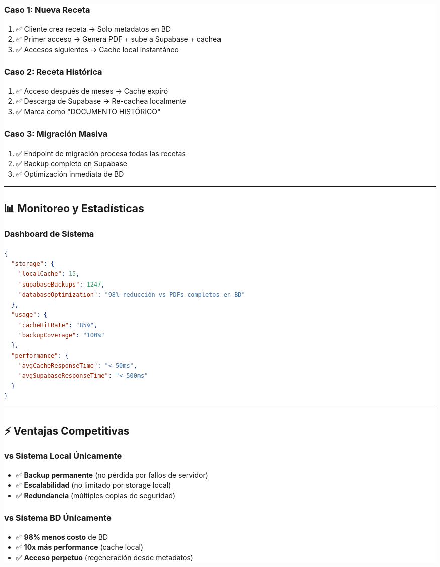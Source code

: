 ### **Caso 1: Nueva Receta**
1. ✅ Cliente crea receta → Solo metadatos en BD
2. ✅ Primer acceso → Genera PDF + sube a Supabase + cachea
3. ✅ Accesos siguientes → Cache local instantáneo

### **Caso 2: Receta Histórica** 
1. ✅ Acceso después de meses → Cache expiró
2. ✅ Descarga de Supabase → Re-cachea localmente  
3. ✅ Marca como "DOCUMENTO HISTÓRICO"

### **Caso 3: Migración Masiva**
1. ✅ Endpoint de migración procesa todas las recetas
2. ✅ Backup completo en Supabase
3. ✅ Optimización inmediata de BD

---

## 📊 Monitoreo y Estadísticas

### **Dashboard de Sistema**
```json
{
  "storage": {
    "localCache": 15,
    "supabaseBackups": 1247, 
    "databaseOptimization": "98% reducción vs PDFs completos en BD"
  },
  "usage": {
    "cacheHitRate": "85%",
    "backupCoverage": "100%"
  },
  "performance": {
    "avgCacheResponseTime": "< 50ms",
    "avgSupabaseResponseTime": "< 500ms"
  }
}
```

---

## ⚡ Ventajas Competitivas

### **vs Sistema Local Únicamente**
- ✅ **Backup permanente** (no pérdida por fallos de servidor)
- ✅ **Escalabilidad** (no limitado por storage local)
- ✅ **Redundancia** (múltiples copias de seguridad)

### **vs Sistema BD Únicamente**  
- ✅ **98% menos costo** de BD
- ✅ **10x más performance** (cache local)
- ✅ **Acceso perpetuo** (regeneración desde metadatos)
